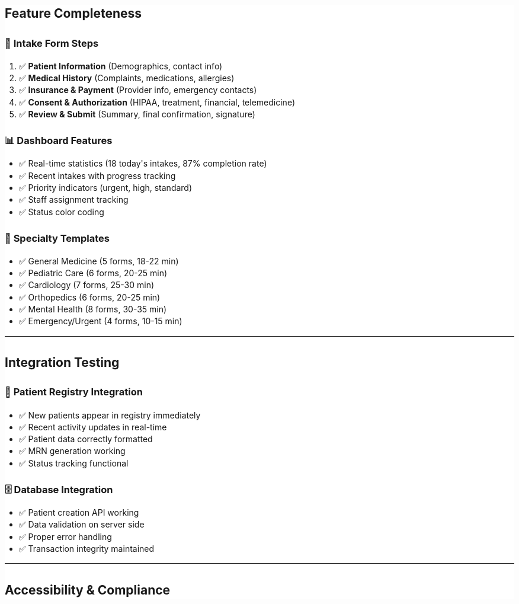 
## Feature Completeness

### 📝 **Intake Form Steps**

1. ✅ **Patient Information** (Demographics, contact info)
2. ✅ **Medical History** (Complaints, medications, allergies)
3. ✅ **Insurance & Payment** (Provider info, emergency contacts)
4. ✅ **Consent & Authorization** (HIPAA, treatment, financial, telemedicine)
5. ✅ **Review & Submit** (Summary, final confirmation, signature)

### 📊 **Dashboard Features**

- ✅ Real-time statistics (18 today's intakes, 87% completion rate)
- ✅ Recent intakes with progress tracking
- ✅ Priority indicators (urgent, high, standard)
- ✅ Staff assignment tracking
- ✅ Status color coding

### 🏥 **Specialty Templates**

- ✅ General Medicine (5 forms, 18-22 min)
- ✅ Pediatric Care (6 forms, 20-25 min)
- ✅ Cardiology (7 forms, 25-30 min)
- ✅ Orthopedics (6 forms, 20-25 min)
- ✅ Mental Health (8 forms, 30-35 min)
- ✅ Emergency/Urgent (4 forms, 10-15 min)

---

## Integration Testing

### 🔗 **Patient Registry Integration**

- ✅ New patients appear in registry immediately
- ✅ Recent activity updates in real-time
- ✅ Patient data correctly formatted
- ✅ MRN generation working
- ✅ Status tracking functional

### 🗄️ **Database Integration**

- ✅ Patient creation API working
- ✅ Data validation on server side
- ✅ Proper error handling
- ✅ Transaction integrity maintained

---

## Accessibility & Compliance

